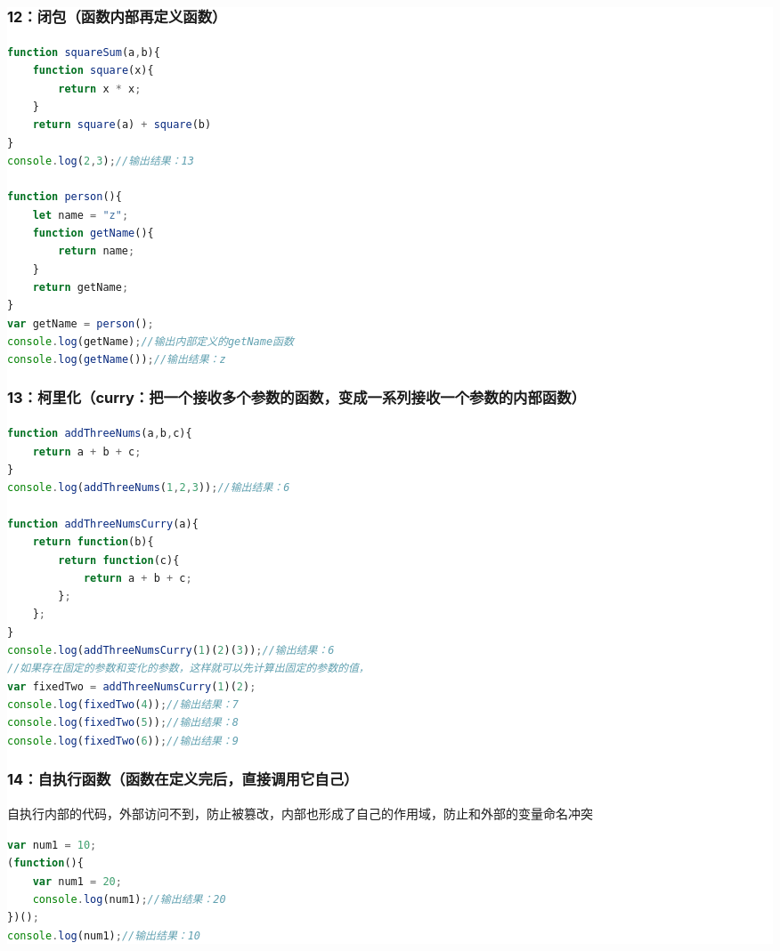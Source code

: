 ### 12：闭包（函数内部再定义函数）

```javascript
function squareSum(a,b){
    function square(x){
        return x * x;
    }
    return square(a) + square(b)
}
console.log(2,3);//输出结果：13

function person(){
    let name = "z";
    function getName(){
        return name;
    }
    return getName;
}
var getName = person();
console.log(getName);//输出内部定义的getName函数
console.log(getName());//输出结果：z
```

### 13：柯里化（curry：把一个接收多个参数的函数，变成一系列接收一个参数的内部函数）

```javascript
function addThreeNums(a,b,c){
    return a + b + c;
}
console.log(addThreeNums(1,2,3));//输出结果：6

function addThreeNumsCurry(a){
    return function(b){
        return function(c){
            return a + b + c;
        };
    };
}
console.log(addThreeNumsCurry(1)(2)(3));//输出结果：6
//如果存在固定的参数和变化的参数，这样就可以先计算出固定的参数的值，
var fixedTwo = addThreeNumsCurry(1)(2);
console.log(fixedTwo(4));//输出结果：7
console.log(fixedTwo(5));//输出结果：8
console.log(fixedTwo(6));//输出结果：9
```

### 14：自执行函数（函数在定义完后，直接调用它自己）

自执行内部的代码，外部访问不到，防止被篡改，内部也形成了自己的作用域，防止和外部的变量命名冲突

```javascript
var num1 = 10;
(function(){
    var num1 = 20;
    console.log(num1);//输出结果：20
})();
console.log(num1);//输出结果：10
```
